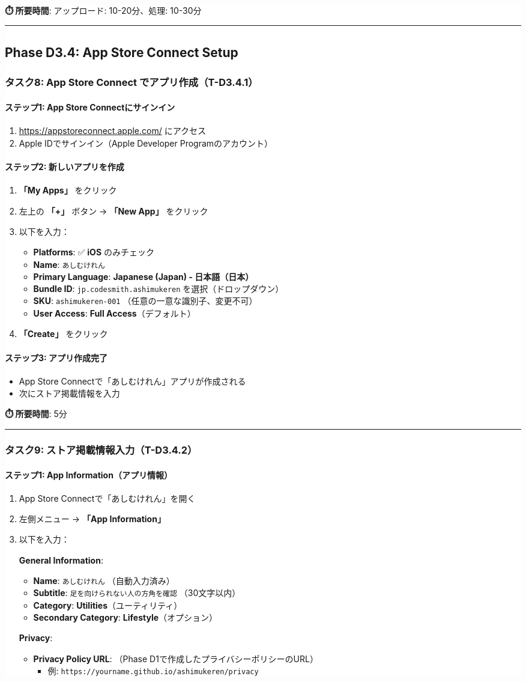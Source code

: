 **⏱️ 所要時間**: アップロード: 10-20分、処理: 10-30分

---

## Phase D3.4: App Store Connect Setup

### タスク8: App Store Connect でアプリ作成（T-D3.4.1）

#### ステップ1: App Store Connectにサインイン

1. https://appstoreconnect.apple.com/ にアクセス
2. Apple IDでサインイン（Apple Developer Programのアカウント）

#### ステップ2: 新しいアプリを作成

1. **「My Apps」** をクリック
2. 左上の **「+」** ボタン → **「New App」** をクリック
3. 以下を入力：

   - **Platforms**: ✅ **iOS** のみチェック
   - **Name**: `あしむけれん`
   - **Primary Language**: **Japanese (Japan) - 日本語（日本）**
   - **Bundle ID**: `jp.codesmith.ashimukeren` を選択（ドロップダウン）
   - **SKU**: `ashimukeren-001` （任意の一意な識別子、変更不可）
   - **User Access**: **Full Access**（デフォルト）

4. **「Create」** をクリック

#### ステップ3: アプリ作成完了

- App Store Connectで「あしむけれん」アプリが作成される
- 次にストア掲載情報を入力

**⏱️ 所要時間**: 5分

---

### タスク9: ストア掲載情報入力（T-D3.4.2）

#### ステップ1: App Information（アプリ情報）

1. App Store Connectで「あしむけれん」を開く
2. 左側メニュー → **「App Information」**
3. 以下を入力：

   **General Information**:
   - **Name**: `あしむけれん` （自動入力済み）
   - **Subtitle**: `足を向けられない人の方角を確認` （30文字以内）
   - **Category**: **Utilities**（ユーティリティ）
   - **Secondary Category**: **Lifestyle**（オプション）

   **Privacy**:
   - **Privacy Policy URL**: （Phase D1で作成したプライバシーポリシーのURL）
     - 例: `https://yourname.github.io/ashimukeren/privacy`
